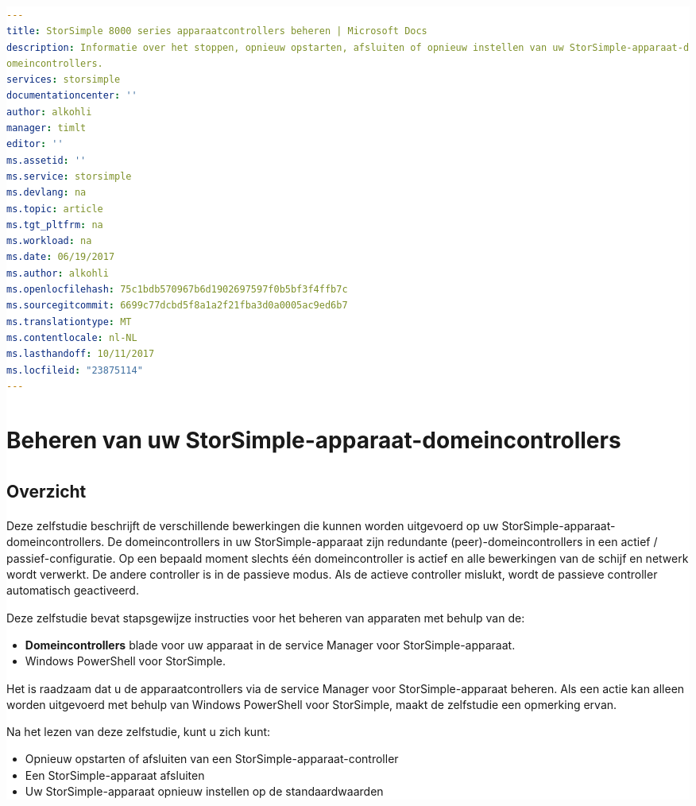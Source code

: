 ```yaml
---
title: StorSimple 8000 series apparaatcontrollers beheren | Microsoft Docs
description: Informatie over het stoppen, opnieuw opstarten, afsluiten of opnieuw instellen van uw StorSimple-apparaat-domeincontrollers.
services: storsimple
documentationcenter: ''
author: alkohli
manager: timlt
editor: ''
ms.assetid: ''
ms.service: storsimple
ms.devlang: na
ms.topic: article
ms.tgt_pltfrm: na
ms.workload: na
ms.date: 06/19/2017
ms.author: alkohli
ms.openlocfilehash: 75c1bdb570967b6d1902697597f0b5bf3f4ffb7c
ms.sourcegitcommit: 6699c77dcbd5f8a1a2f21fba3d0a0005ac9ed6b7
ms.translationtype: MT
ms.contentlocale: nl-NL
ms.lasthandoff: 10/11/2017
ms.locfileid: "23875114"
---
```

# <a name="manage-your-storsimple-device-controllers"></a>Beheren van uw StorSimple-apparaat-domeincontrollers

## <a name="overview"></a>Overzicht

Deze zelfstudie beschrijft de verschillende bewerkingen die kunnen worden uitgevoerd op uw StorSimple-apparaat-domeincontrollers. De domeincontrollers in uw StorSimple-apparaat zijn redundante (peer)-domeincontrollers in een actief / passief-configuratie. Op een bepaald moment slechts één domeincontroller is actief en alle bewerkingen van de schijf en netwerk wordt verwerkt. De andere controller is in de passieve modus. Als de actieve controller mislukt, wordt de passieve controller automatisch geactiveerd.

Deze zelfstudie bevat stapsgewijze instructies voor het beheren van apparaten met behulp van de:

* **Domeincontrollers** blade voor uw apparaat in de service Manager voor StorSimple-apparaat.
* Windows PowerShell voor StorSimple.

Het is raadzaam dat u de apparaatcontrollers via de service Manager voor StorSimple-apparaat beheren. Als een actie kan alleen worden uitgevoerd met behulp van Windows PowerShell voor StorSimple, maakt de zelfstudie een opmerking ervan.

Na het lezen van deze zelfstudie, kunt u zich kunt:

* Opnieuw opstarten of afsluiten van een StorSimple-apparaat-controller
* Een StorSimple-apparaat afsluiten
* Uw StorSimple-apparaat opnieuw instellen op de standaardwaarden
